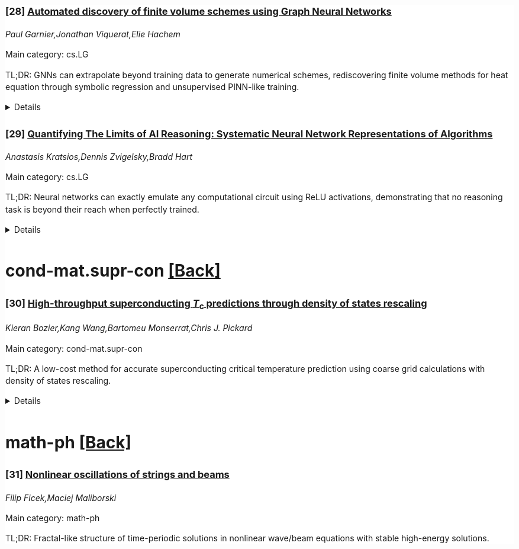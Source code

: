 ### [28] [Automated discovery of finite volume schemes using Graph Neural Networks](https://arxiv.org/abs/2508.19052)
*Paul Garnier,Jonathan Viquerat,Elie Hachem*

Main category: cs.LG

TL;DR: GNNs can extrapolate beyond training data to generate numerical schemes, rediscovering finite volume methods for heat equation through symbolic regression and unsupervised PINN-like training.


<details><summary>Details</summary></details>


### [29] [Quantifying The Limits of AI Reasoning: Systematic Neural Network Representations of Algorithms](https://arxiv.org/abs/2508.18526)
*Anastasis Kratsios,Dennis Zvigelsky,Bradd Hart*

Main category: cs.LG

TL;DR: Neural networks can exactly emulate any computational circuit using ReLU activations, demonstrating that no reasoning task is beyond their reach when perfectly trained.


<details><summary>Details</summary></details>


<div id='cond-mat.supr-con'></div>

# cond-mat.supr-con [[Back]](#toc)

### [30] [High-throughput superconducting $T_{\mathrm{c}}$ predictions through density of states rescaling](https://arxiv.org/abs/2508.18371)
*Kieran Bozier,Kang Wang,Bartomeu Monserrat,Chris J. Pickard*

Main category: cond-mat.supr-con

TL;DR: A low-cost method for accurate superconducting critical temperature prediction using coarse grid calculations with density of states rescaling.


<details><summary>Details</summary></details>


<div id='math-ph'></div>

# math-ph [[Back]](#toc)

### [31] [Nonlinear oscillations of strings and beams](https://arxiv.org/abs/2508.19091)
*Filip Ficek,Maciej Maliborski*

Main category: math-ph

TL;DR: Fractal-like structure of time-periodic solutions in nonlinear wave/beam equations with stable high-energy solutions.
